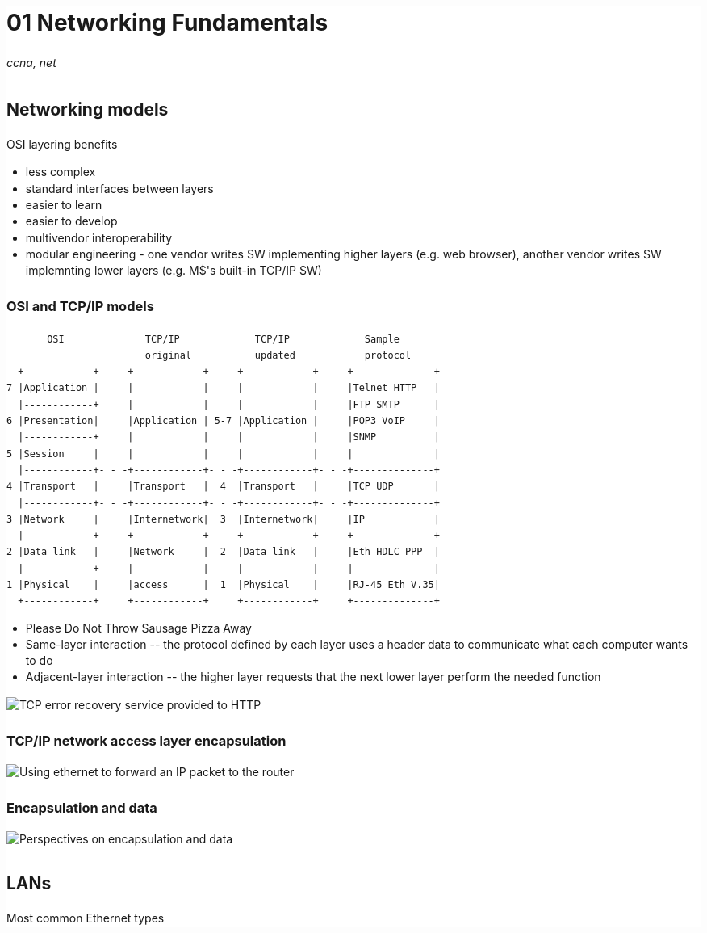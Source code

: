 # 01 Networking Fundamentals
###### ccna, net

## Networking models

OSI layering benefits

 * less complex
 * standard interfaces between layers
 * easier to learn
 * easier to develop
 * multivendor interoperability
 * modular engineering - one vendor writes SW implementing higher layers (e.g. web browser), another vendor writes SW implemnting lower layers (e.g. M$'s built-in TCP/IP SW)

### OSI and TCP/IP models

           OSI              TCP/IP             TCP/IP             Sample
                            original           updated            protocol
      +------------+     +------------+     +------------+     +--------------+
    7 |Application |     |            |     |            |     |Telnet HTTP   |
      |------------+     |            |     |            |     |FTP SMTP      |
    6 |Presentation|     |Application | 5-7 |Application |     |POP3 VoIP     |
      |------------+     |            |     |            |     |SNMP          |
    5 |Session     |     |            |     |            |     |              |
      |------------+- - -+------------+- - -+------------+- - -+--------------+
    4 |Transport   |     |Transport   |  4  |Transport   |     |TCP UDP       |
      |------------+- - -+------------+- - -+------------+- - -+--------------+
    3 |Network     |     |Internetwork|  3  |Internetwork|     |IP            |
      |------------+- - -+------------+- - -+------------+- - -+--------------+
    2 |Data link   |     |Network     |  2  |Data link   |     |Eth HDLC PPP  |
      |------------+     |            |- - -|------------|- - -|--------------|
    1 |Physical    |     |access      |  1  |Physical    |     |RJ-45 Eth V.35|
      +------------+     +------------+     +------------+     +--------------+

 * Please Do Not Throw Sausage Pizza Away
 * Same-layer interaction -- the protocol defined by each layer uses a header data to communicate what each computer wants to do
 * Adjacent-layer interaction -- the higher layer requests that the next lower layer perform the needed function

  ![TCP error recovery service provided to HTTP](https://raw.github.com/jreisinger/blog/master/files/ccna/tcp_error_recovery.png "TCP error recovery service provided to HTTP")

### TCP/IP network access layer encapsulation

![Using ethernet to forward an IP packet to the router](https://raw.github.com/jreisinger/blog/master/files/ccna/network_access_layer.png "Using ethernet to forward an IP packet to the router")

### Encapsulation and data

![Perspectives on encapsulation and data](https://raw.github.com/jreisinger/blog/master/files/ccna/data_perspectives.png "Perspectives on encapsulation and data")

## LANs

Most common Ethernet types
